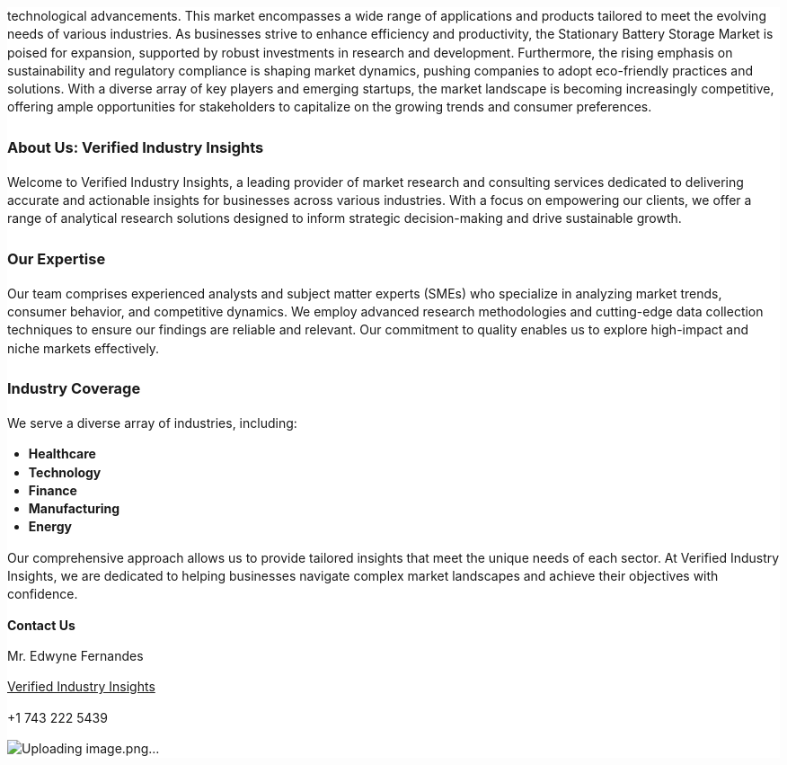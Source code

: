 technological advancements. This market encompasses a wide range of applications and products tailored to meet the evolving needs of various industries. As businesses strive to enhance efficiency and productivity, the Stationary Battery Storage Market is poised for expansion, supported by robust investments in research and development. Furthermore, the rising emphasis on sustainability and regulatory compliance is shaping market dynamics, pushing companies to adopt eco-friendly practices and solutions. With a diverse array of key players and emerging startups, the market landscape is becoming increasingly competitive, offering ample opportunities for stakeholders to capitalize on the growing trends and consumer preferences.</p><h3>About Us: Verified Industry Insights</h3><p>Welcome to Verified Industry Insights, a leading provider of market research and consulting services dedicated to delivering accurate and actionable insights for businesses across various industries. With a focus on empowering our clients, we offer a range of analytical research solutions designed to inform strategic decision-making and drive sustainable growth.</p><h3>Our Expertise</h3><p>Our team comprises experienced analysts and subject matter experts (SMEs) who specialize in analyzing market trends, consumer behavior, and competitive dynamics. We employ advanced research methodologies and cutting-edge data collection techniques to ensure our findings are reliable and relevant. Our commitment to quality enables us to explore high-impact and niche markets effectively.</p><h3>Industry Coverage</h3><p>We serve a diverse array of industries, including:</p><ul><li><strong>Healthcare</strong></li><li><strong>Technology</strong></li><li><strong>Finance</strong></li><li><strong>Manufacturing</strong></li><li><strong>Energy</strong></li></ul><p>Our comprehensive approach allows us to provide tailored insights that meet the unique needs of each sector. At Verified Industry Insights, we are dedicated to helping businesses navigate complex market landscapes and achieve their objectives with confidence.</p><p><strong>Contact Us</strong></p><p>Mr. Edwyne Fernandes</p><p><a href="https://www.verifiedindustryinsights.com/">Verified Industry Insights</a></p><p>+1 743 222 5439</p>
![Uploading image.png…]()
